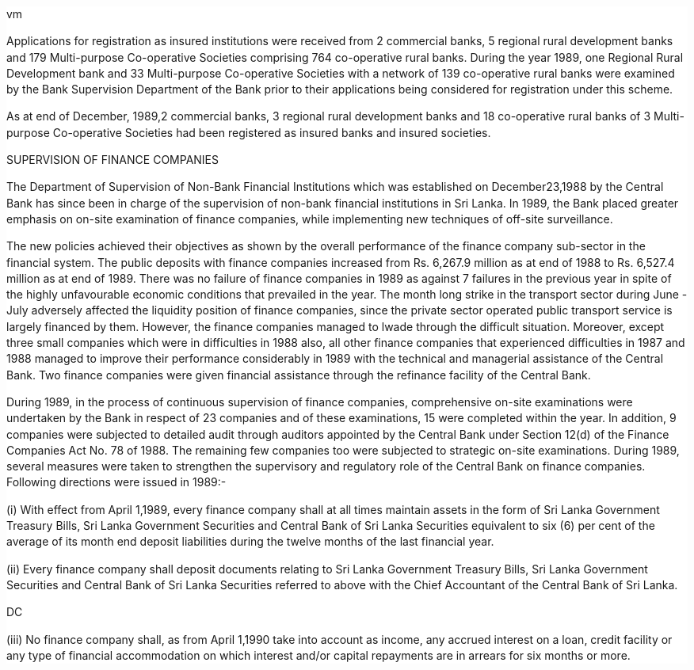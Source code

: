 vm

Applications for registration as insured institutions were received from 2 commercial banks, 5 regional rural development banks and 179 Multi-purpose Co-operative Societies comprising 764 co-operative rural banks. During the year 1989, one Regional Rural Development bank and 33 Multi-purpose Co-operative Societies with a network of 139 co-operative rural banks were examined by the Bank Supervision Department of the Bank prior to their applications being considered for registration under this scheme.

As at end of December, 1989,2 commercial banks, 3 regional rural development banks and 18 co-operative rural banks of 3 Multi-purpose Co-operative Societies had been registered as insured banks and insured societies.

SUPERVISION OF FINANCE COMPANIES

The Department of Supervision of Non-Bank Financial Institutions which was estab­lished on December23,1988 by the Central Bank has since been in charge of the supervision of non-bank financial institutions in Sri Lanka. In 1989, the Bank placed greater emphasis on on-site examination of finance companies, while implementing new techniques of off-site surveillance.

The new policies achieved their objectives as shown by the overall performance of the finance company sub-sector in the financial system. The public deposits with finance companies increased from Rs. 6,267.9 million as at end of 1988 to Rs. 6,527.4 million as at end of 1989. There was no failure of finance companies in 1989 as against 7 failures in the previous year in spite of the highly unfavourable economic conditions that prevailed in the year. The month long strike in the transport sector during June - July adversely affected the liquidity position of finance companies, since the private sector operated public transport service is largely financed by them. However, the finance companies managed to lwade through the difficult situation. Moreover, except three small companies which were in difficulties in 1988 also, all other finance companies that experienced difficulties in 1987 and 1988 managed to improve their performance considerably in 1989 with the technical and managerial assistance of the Central Bank. Two finance companies were given financial assistance through the refinance facility of the Central Bank.

During 1989, in the process of continuous supervision of finance companies, com­prehensive on-site examinations were undertaken by the Bank in respect of 23 companies and of these examinations, 15 were completed within the year. In addition, 9 companies were subjected to detailed audit through auditors appointed by the Central Bank under Section 12(d) of the Finance Companies Act No. 78 of 1988. The remaining few companies too were subjected to strategic on-site examinations. During 1989, several measures were taken to strengthen the supervisory and regulatory role of the Central Bank on finance companies. Following directions were issued in 1989:-

(i) With effect from April 1,1989, every finance company shall at all times maintain assets in the form of Sri Lanka Government Treasury Bills, Sri Lanka Govern­ment Securities and Central Bank of Sri Lanka Securities equivalent to six (6) per cent of the average of its month end deposit liabilities during the twelve months of the last financial year.

(ii) Every finance company shall deposit documents relating to Sri Lanka Govern­ment Treasury Bills, Sri Lanka Government Securities and Central Bank of Sri Lanka Securities referred to above with the Chief Accountant of the Central Bank of Sri Lanka.

DC

(iii) No finance company shall, as from April 1,1990 take into account as income, any accrued interest on a loan, credit facility or any type of financial accommoda­tion on which interest and/or capital repayments are in arrears for six months or more.
